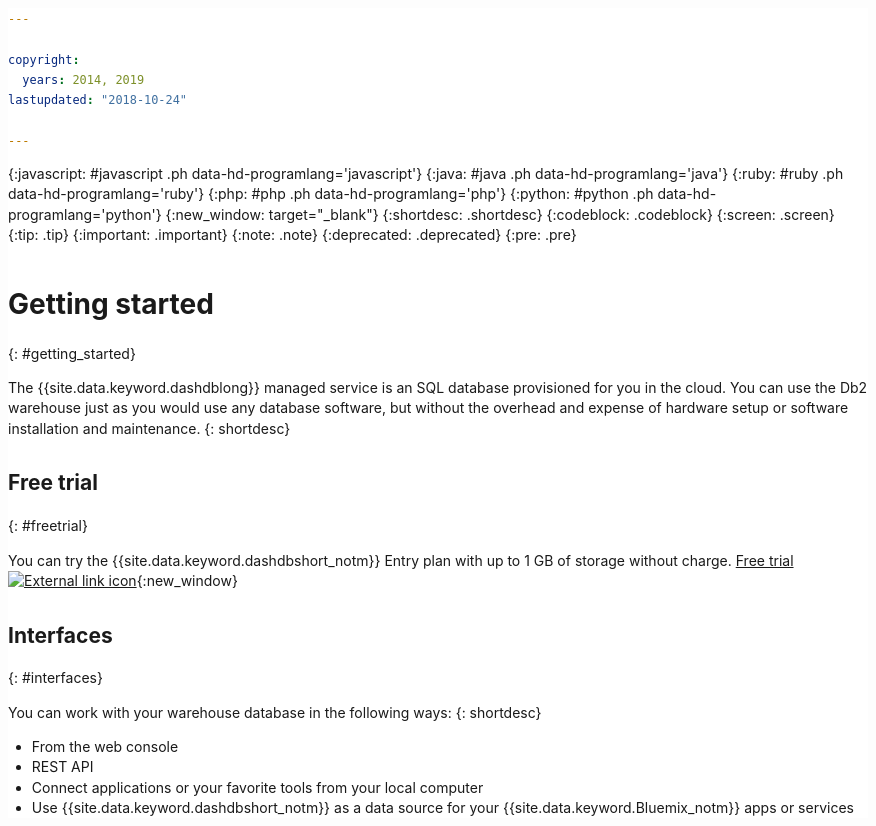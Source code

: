 ```yaml
---

copyright:
  years: 2014, 2019
lastupdated: "2018-10-24"

---
```


 
{:javascript: #javascript .ph data-hd-programlang='javascript'}
{:java: #java .ph data-hd-programlang='java'}
{:ruby: #ruby .ph data-hd-programlang='ruby'}
{:php: #php .ph data-hd-programlang='php'}
{:python: #python .ph data-hd-programlang='python'}
{:new_window: target="_blank"}
{:shortdesc: .shortdesc}
{:codeblock: .codeblock}
{:screen: .screen}
{:tip: .tip}
{:important: .important}
{:note: .note}
{:deprecated: .deprecated}
{:pre: .pre}

# Getting started
{: #getting_started}

The {{site.data.keyword.dashdblong}} managed service is an SQL database provisioned for you in the cloud. You can use the Db2 warehouse just as you would use any database software, but without the overhead and expense of hardware setup or software installation and maintenance. 
{: shortdesc}

## Free trial
{: #freetrial}

You can try the {{site.data.keyword.dashdbshort_notm}} Entry plan with up to 1 GB of storage without charge. [Free trial ![External link icon](../../icons/launch-glyph.svg "External link icon")](https://console.bluemix.net/catalog/services/db2-warehouse){:new_window}

## Interfaces
{: #interfaces}

You can work with your warehouse database in the following ways:
{: shortdesc}

   * From the web console
   * REST API
   * Connect applications or your favorite tools from your local computer
   * Use {{site.data.keyword.dashdbshort_notm}} as a data source for your {{site.data.keyword.Bluemix_notm}} apps or services
